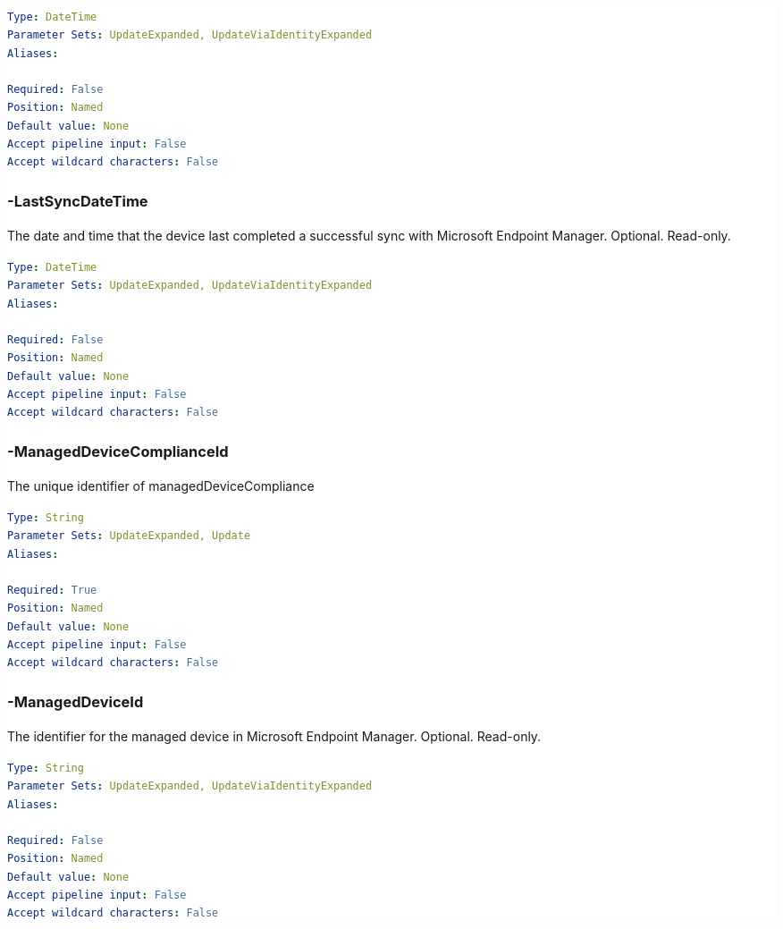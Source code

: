 ```yaml
Type: DateTime
Parameter Sets: UpdateExpanded, UpdateViaIdentityExpanded
Aliases:

Required: False
Position: Named
Default value: None
Accept pipeline input: False
Accept wildcard characters: False
```

### -LastSyncDateTime
The date and time that the device last completed a successful sync with Microsoft Endpoint Manager.
Optional.
Read-only.

```yaml
Type: DateTime
Parameter Sets: UpdateExpanded, UpdateViaIdentityExpanded
Aliases:

Required: False
Position: Named
Default value: None
Accept pipeline input: False
Accept wildcard characters: False
```

### -ManagedDeviceComplianceId
The unique identifier of managedDeviceCompliance

```yaml
Type: String
Parameter Sets: UpdateExpanded, Update
Aliases:

Required: True
Position: Named
Default value: None
Accept pipeline input: False
Accept wildcard characters: False
```

### -ManagedDeviceId
The identifier for the managed device in Microsoft Endpoint Manager.
Optional.
Read-only.

```yaml
Type: String
Parameter Sets: UpdateExpanded, UpdateViaIdentityExpanded
Aliases:

Required: False
Position: Named
Default value: None
Accept pipeline input: False
Accept wildcard characters: False
```
